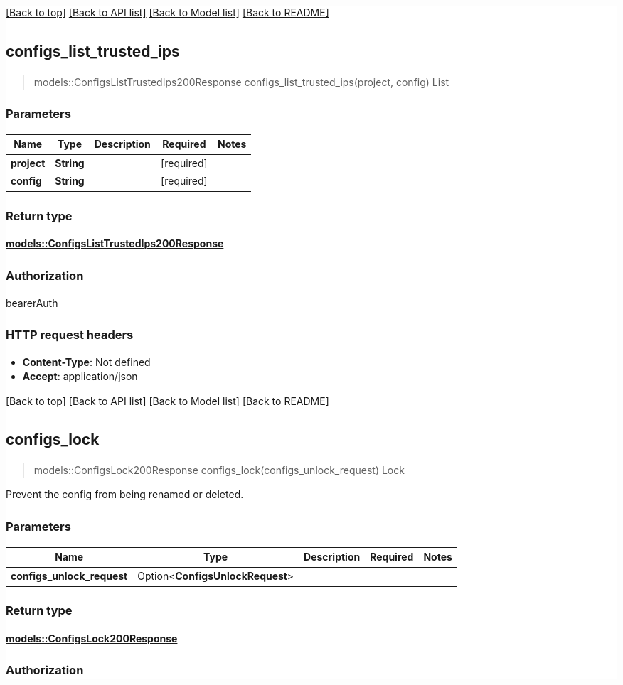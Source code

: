 [[Back to top]](#) [[Back to API list]](../README.md#documentation-for-api-endpoints) [[Back to Model list]](../README.md#documentation-for-models) [[Back to README]](../README.md)


## configs_list_trusted_ips

> models::ConfigsListTrustedIps200Response configs_list_trusted_ips(project, config)
List



### Parameters


Name | Type | Description  | Required | Notes
------------- | ------------- | ------------- | ------------- | -------------
**project** | **String** |  | [required] |
**config** | **String** |  | [required] |

### Return type

[**models::ConfigsListTrustedIps200Response**](configs_list_trusted_ips_200_response.md)

### Authorization

[bearerAuth](../README.md#bearerAuth)

### HTTP request headers

- **Content-Type**: Not defined
- **Accept**: application/json

[[Back to top]](#) [[Back to API list]](../README.md#documentation-for-api-endpoints) [[Back to Model list]](../README.md#documentation-for-models) [[Back to README]](../README.md)


## configs_lock

> models::ConfigsLock200Response configs_lock(configs_unlock_request)
Lock

Prevent the config from being renamed or deleted.

### Parameters


Name | Type | Description  | Required | Notes
------------- | ------------- | ------------- | ------------- | -------------
**configs_unlock_request** | Option<[**ConfigsUnlockRequest**](ConfigsUnlockRequest.md)> |  |  |

### Return type

[**models::ConfigsLock200Response**](configs_lock_200_response.md)

### Authorization
